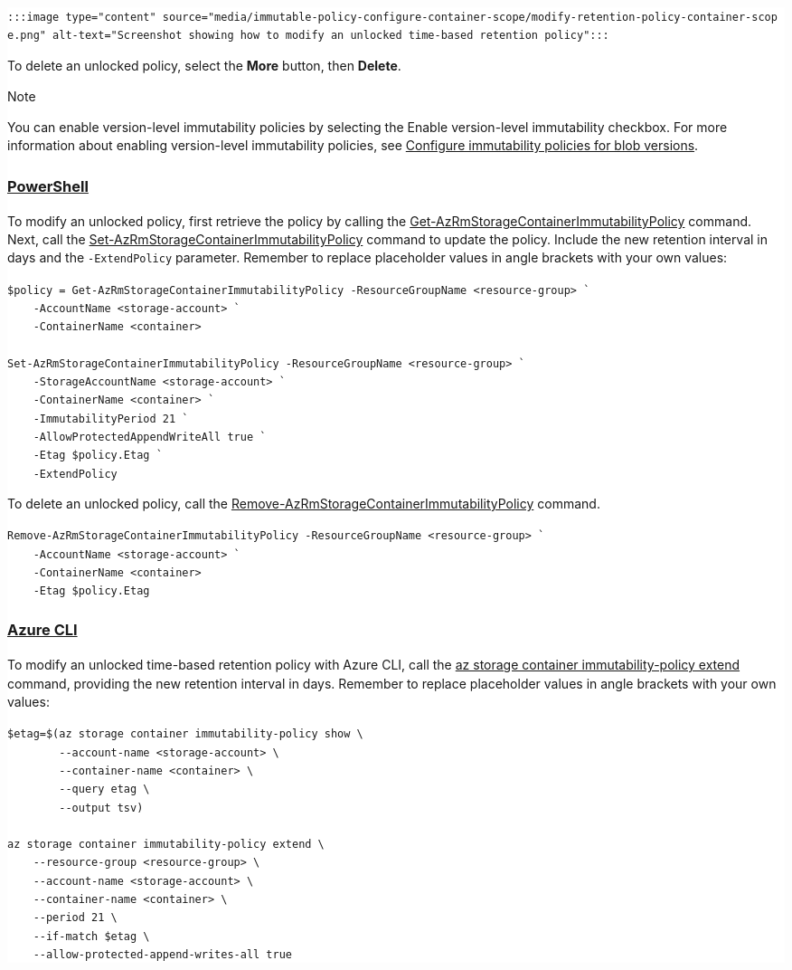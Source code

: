     :::image type="content" source="media/immutable-policy-configure-container-scope/modify-retention-policy-container-scope.png" alt-text="Screenshot showing how to modify an unlocked time-based retention policy":::

To delete an unlocked policy, select the **More** button, then **Delete**.

> [!NOTE]
> You can enable version-level immutability policies by selecting the Enable version-level immutability checkbox. For more information about enabling version-level immutability policies, see [Configure immutability policies for blob versions](immutable-policy-configure-version-scope.md).

### [PowerShell](#tab/azure-powershell)

To modify an unlocked policy, first retrieve the policy by calling the [Get-AzRmStorageContainerImmutabilityPolicy](/powershell/module/az.storage/get-azrmstoragecontainerimmutabilitypolicy) command. Next, call the [Set-AzRmStorageContainerImmutabilityPolicy](/powershell/module/az.storage/set-azrmstoragecontainerimmutabilitypolicy) command to update the policy. Include the new retention interval in days and the `-ExtendPolicy` parameter. Remember to replace placeholder values in angle brackets with your own values:

```azurepowershell
$policy = Get-AzRmStorageContainerImmutabilityPolicy -ResourceGroupName <resource-group> `
    -AccountName <storage-account> `
    -ContainerName <container>

Set-AzRmStorageContainerImmutabilityPolicy -ResourceGroupName <resource-group> `
    -StorageAccountName <storage-account> `
    -ContainerName <container> `
    -ImmutabilityPeriod 21 `
    -AllowProtectedAppendWriteAll true `
    -Etag $policy.Etag `
    -ExtendPolicy
```

To delete an unlocked policy, call the [Remove-AzRmStorageContainerImmutabilityPolicy](/powershell/module/az.storage/remove-azrmstoragecontainerimmutabilitypolicy) command.

```azurepowershell
Remove-AzRmStorageContainerImmutabilityPolicy -ResourceGroupName <resource-group> `
    -AccountName <storage-account> `
    -ContainerName <container>
    -Etag $policy.Etag
```

### [Azure CLI](#tab/azure-cli)

To modify an unlocked time-based retention policy with Azure CLI, call the [az storage container immutability-policy extend](/cli/azure/storage/container/immutability-policy#az-storage-container-immutability-policy-extend) command, providing the new retention interval in days. Remember to replace placeholder values in angle brackets with your own values:

```azurecli
$etag=$(az storage container immutability-policy show \
        --account-name <storage-account> \
        --container-name <container> \
        --query etag \
        --output tsv)

az storage container immutability-policy extend \
    --resource-group <resource-group> \
    --account-name <storage-account> \
    --container-name <container> \
    --period 21 \
    --if-match $etag \
    --allow-protected-append-writes-all true
```
